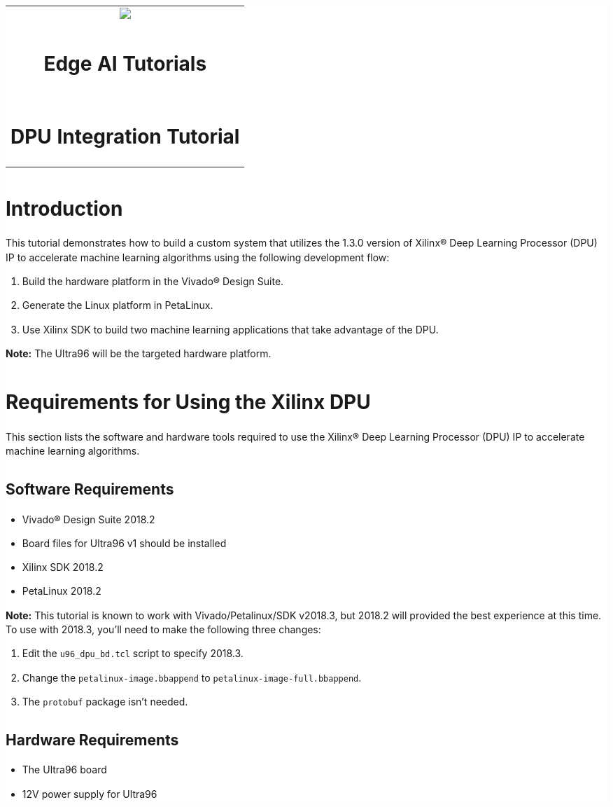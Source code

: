 <table>
<tr>
  <td colspan="4" align="center"><img src="https://www.xilinx.com/content/dam/xilinx/imgs/press/media-kits/corporate/xilinx-logo.png" width="30%"/><h1>Edge AI Tutorials</h1>
  </td>
</tr>
<tr>
<td colspan="4" align="center"><h1>DPU Integration Tutorial</h1>
</td>
</tr>
</table>

# Introduction

This tutorial demonstrates how to build a custom system that utilizes the 1.3.0 version of Xilinx&reg; Deep Learning Processor (DPU) IP to accelerate machine learning algorithms using the following development flow:

1. Build the hardware platform in the Vivado&reg; Design Suite.

2. Generate the Linux platform in PetaLinux.

3. Use Xilinx SDK to build two machine learning applications that take advantage of the DPU.

**Note:** The Ultra96 will be the targeted hardware platform.  


# Requirements for Using the Xilinx DPU
This section lists the software and hardware tools required to use the Xilinx&reg; Deep Learning Processor (DPU) IP to accelerate machine learning algorithms.
## Software Requirements
* Vivado&reg; Design Suite 2018.2

* Board files for Ultra96 v1 should be installed

* Xilinx SDK 2018.2
* PetaLinux 2018.2

 **Note:** This tutorial is known to work with Vivado/Petalinux/SDK v2018.3, but 2018.2 will provided the best experience at this time. To use with 2018.3, you’ll need to make the following three changes:

 1. Edit the `u96_dpu_bd.tcl` script to specify 2018.3.

 2. Change the `petalinux-image.bbappend` to `petalinux-image-full.bbappend`.

 3. The `protobuf` package isn’t needed.

## Hardware Requirements

* The Ultra96 board

* 12V power supply for Ultra96
